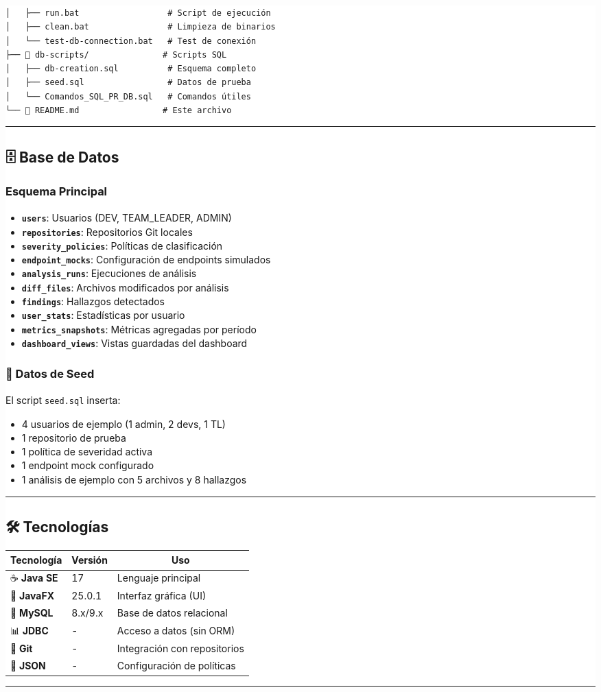 ```
│   ├── run.bat                  # Script de ejecución
│   ├── clean.bat                # Limpieza de binarios
│   └── test-db-connection.bat   # Test de conexión
├── 📂 db-scripts/               # Scripts SQL
│   ├── db-creation.sql          # Esquema completo
│   ├── seed.sql                 # Datos de prueba
│   └── Comandos_SQL_PR_DB.sql   # Comandos útiles
└── 📄 README.md                 # Este archivo

```

---

## 🗄️ Base de Datos

### Esquema Principal

- **`users`**: Usuarios (DEV, TEAM_LEADER, ADMIN)
- **`repositories`**: Repositorios Git locales
- **`severity_policies`**: Políticas de clasificación
- **`endpoint_mocks`**: Configuración de endpoints simulados
- **`analysis_runs`**: Ejecuciones de análisis
- **`diff_files`**: Archivos modificados por análisis
- **`findings`**: Hallazgos detectados
- **`user_stats`**: Estadísticas por usuario
- **`metrics_snapshots`**: Métricas agregadas por período
- **`dashboard_views`**: Vistas guardadas del dashboard

### 🌱 Datos de Seed

El script `seed.sql` inserta:

- 4 usuarios de ejemplo (1 admin, 2 devs, 1 TL)
- 1 repositorio de prueba
- 1 política de severidad activa
- 1 endpoint mock configurado
- 1 análisis de ejemplo con 5 archivos y 8 hallazgos

---

## 🛠️ Tecnologías

| Tecnología | Versión | Uso |
|------------|---------|-----|
| ☕ **Java SE** | 17 | Lenguaje principal |
| 🎨 **JavaFX** | 25.0.1 | Interfaz gráfica (UI) |
| 🐬 **MySQL** | 8.x/9.x | Base de datos relacional |
| 📊 **JDBC** | - | Acceso a datos (sin ORM) |
| 🔧 **Git** | - | Integración con repositorios |
| 📝 **JSON** | - | Configuración de políticas |

---